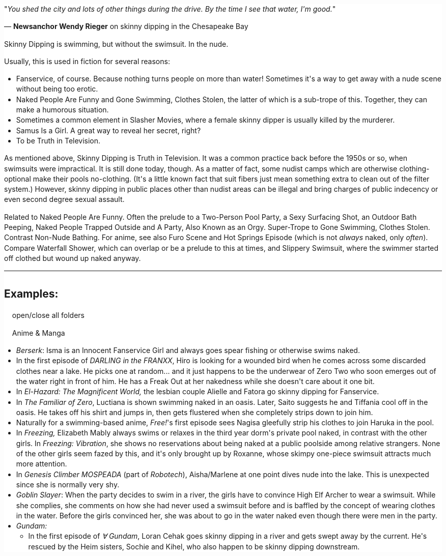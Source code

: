 "_You shed the city and lots of other things during the drive. By the time I see that water, I'm good._"

— **Newsanchor Wendy Rieger** on skinny dipping in the Chesapeake Bay

Skinny Dipping is swimming, but without the swimsuit. In the nude.

Usually, this is used in fiction for several reasons:

-   Fanservice, of course. Because nothing turns people on more than water! Sometimes it's a way to get away with a nude scene without being too erotic.
-   Naked People Are Funny and Gone Swimming, Clothes Stolen, the latter of which is a sub-trope of this. Together, they can make a humorous situation.
-   Sometimes a common element in Slasher Movies, where a female skinny dipper is usually killed by the murderer.
-   Samus Is a Girl. A great way to reveal her secret, right?
-   To be Truth in Television.

As mentioned above, Skinny Dipping is Truth in Television. It was a common practice back before the 1950s or so, when swimsuits were impractical. It is still done today, though. As a matter of fact, some nudist camps which are otherwise clothing-optional make their pools no-clothing. (It's a little known fact that suit fibers just mean something extra to clean out of the filter system.) However, skinny dipping in public places other than nudist areas can be illegal and bring charges of public indecency or even second degree sexual assault.

Related to Naked People Are Funny. Often the prelude to a Two-Person Pool Party, a Sexy Surfacing Shot, an Outdoor Bath Peeping, Naked People Trapped Outside and A Party, Also Known as an Orgy. Super-Trope to Gone Swimming, Clothes Stolen. Contrast Non-Nude Bathing. For anime, see also Furo Scene and Hot Springs Episode (which is not _always_ naked, only _often_). Compare Waterfall Shower, which can overlap or be a prelude to this at times, and Slippery Swimsuit, where the swimmer started off clothed but wound up naked anyway.

___

## Examples:

    open/close all folders 

    Anime & Manga 

-   _Berserk_: Isma is an Innocent Fanservice Girl and always goes spear fishing or otherwise swims naked.
-   In the first episode of _DARLING in the FRANXX_, Hiro is looking for a wounded bird when he comes across some discarded clothes near a lake. He picks one at random... and it just happens to be the underwear of Zero Two who soon emerges out of the water right in front of him. He has a Freak Out at her nakedness while she doesn't care about it one bit.
-   In _El-Hazard: The Magnificent World,_ the lesbian couple Alielle and Fatora go skinny dipping for Fanservice.
-   In _The Familiar of Zero_, Luctiana is shown swimming naked in an oasis. Later, Saito suggests he and Tiffania cool off in the oasis. He takes off his shirt and jumps in, then gets flustered when she completely strips down to join him.
-   Naturally for a swimming-based anime, _Free!_'s first episode sees Nagisa gleefully strip his clothes to join Haruka in the pool.
-   In _Freezing,_ Elizabeth Mably always swims or relaxes in the third year dorm's private pool naked, in contrast with the other girls. In _Freezing: Vibration_, she shows no reservations about being naked at a public poolside among relative strangers. None of the other girls seem fazed by this, and it's only brought up by Roxanne, whose skimpy one-piece swimsuit attracts much more attention.
-   In _Genesis Climber MOSPEADA_ (part of _Robotech_), Aisha/Marlene at one point dives nude into the lake. This is unexpected since she is normally very shy.
-   _Goblin Slayer_: When the party decides to swim in a river, the girls have to convince High Elf Archer to wear a swimsuit. While she complies, she comments on how she had never used a swimsuit before and is baffled by the concept of wearing clothes in the water. Before the girls convinced her, she was about to go in the water naked even though there were men in the party.
-   _Gundam:_
    -   In the first episode of _∀ Gundam_, Loran Cehak goes skinny dipping in a river and gets swept away by the current. He's rescued by the Heim sisters, Sochie and Kihel, who also happen to be skinny dipping downstream.
